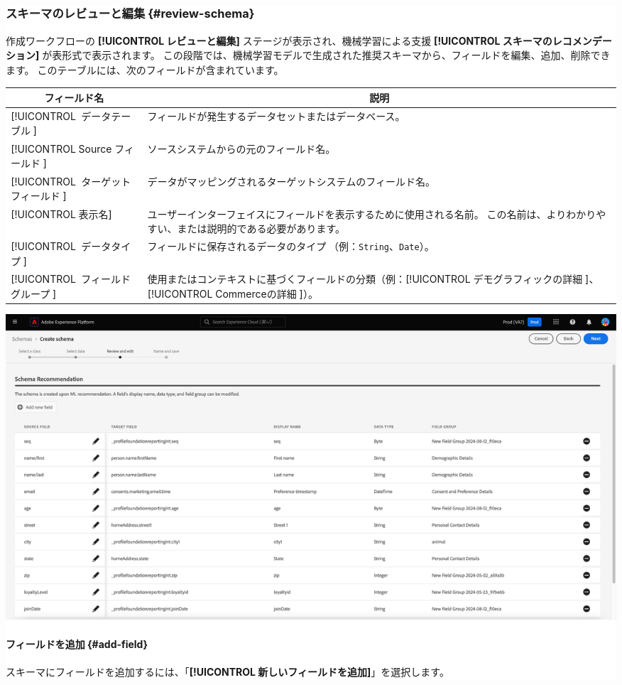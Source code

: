 ### スキーマのレビューと編集 {#review-schema}

作成ワークフローの **[!UICONTROL レビューと編集]** ステージが表示され、機械学習による支援 **[!UICONTROL スキーマのレコメンデーション]** が表形式で表示されます。 この段階では、機械学習モデルで生成された推奨スキーマから、フィールドを編集、追加、削除できます。 このテーブルには、次のフィールドが含まれています。

| フィールド名 | 説明 |
|------------------|---------------------------------------------------------|
| [!UICONTROL &#x200B; データテーブル &#x200B;] | フィールドが発生するデータセットまたはデータベース。 |
| [!UICONTROL Source フィールド &#x200B;] | ソースシステムからの元のフィールド名。 |
| [!UICONTROL &#x200B; ターゲットフィールド &#x200B;] | データがマッピングされるターゲットシステムのフィールド名。 |
| [!UICONTROL 表示名] | ユーザーインターフェイスにフィールドを表示するために使用される名前。 この名前は、よりわかりやすい、または説明的である必要があります。 |
| [!UICONTROL &#x200B; データタイプ &#x200B;] | フィールドに保存されるデータのタイプ （例：`String`、`Date`）。 |
| [!UICONTROL &#x200B; フィールドグループ &#x200B;] | 使用またはコンテキストに基づくフィールドの分類（例：[!UICONTROL &#x200B; デモグラフィックの詳細 &#x200B;]、[!UICONTROL Commerceの詳細 &#x200B;]）。 |

![ スキーマ作成ワークフローのレビューと編集ステージ ](../images/ui/ml-schema-creation/schema-recommendation.png)

#### フィールドを追加 {#add-field}

スキーマにフィールドを追加するには、「**[!UICONTROL 新しいフィールドを追加]**」を選択します。
